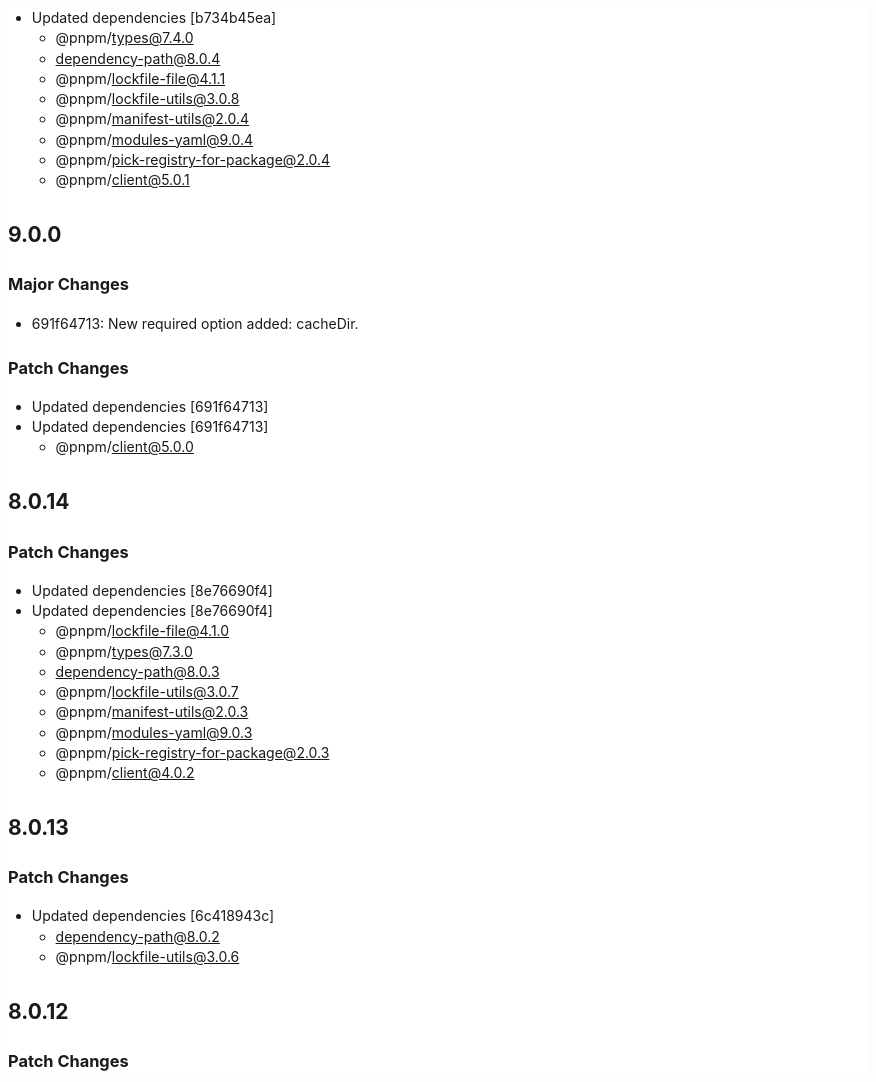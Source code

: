 - Updated dependencies [b734b45ea]
  - @pnpm/types@7.4.0
  - dependency-path@8.0.4
  - @pnpm/lockfile-file@4.1.1
  - @pnpm/lockfile-utils@3.0.8
  - @pnpm/manifest-utils@2.0.4
  - @pnpm/modules-yaml@9.0.4
  - @pnpm/pick-registry-for-package@2.0.4
  - @pnpm/client@5.0.1

## 9.0.0

### Major Changes

- 691f64713: New required option added: cacheDir.

### Patch Changes

- Updated dependencies [691f64713]
- Updated dependencies [691f64713]
  - @pnpm/client@5.0.0

## 8.0.14

### Patch Changes

- Updated dependencies [8e76690f4]
- Updated dependencies [8e76690f4]
  - @pnpm/lockfile-file@4.1.0
  - @pnpm/types@7.3.0
  - dependency-path@8.0.3
  - @pnpm/lockfile-utils@3.0.7
  - @pnpm/manifest-utils@2.0.3
  - @pnpm/modules-yaml@9.0.3
  - @pnpm/pick-registry-for-package@2.0.3
  - @pnpm/client@4.0.2

## 8.0.13

### Patch Changes

- Updated dependencies [6c418943c]
  - dependency-path@8.0.2
  - @pnpm/lockfile-utils@3.0.6

## 8.0.12

### Patch Changes
